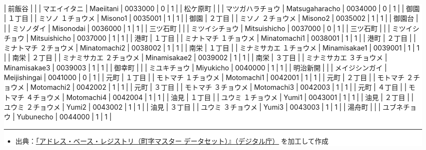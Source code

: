 | 前飯谷 |  |  | マエイイタニ   | Maeiitani | 0033000 | 0 | 1 |
| 松ケ原町 |  |  | マツガハラチョウ   | Matsugaharacho | 0034000 | 0 | 1 |
| 御園 | １丁目 |  | ミソノ １チョウメ  | Misono1 | 0035001 | 1 | 1 |
| 御園 | ２丁目 |  | ミソノ ２チョウメ  | Misono2 | 0035002 | 1 | 1 |
| 御園台 |  |  | ミソノダイ   | Misonodai | 0036000 | 1 | 1 |
| 三ツ石町 |  |  | ミツイシチョウ   | Mitsuishicho | 0037000 | 0 | 1 |
| 三ツ石町 |  |  | ミツイシチョウ   | Mitsuishicho | 0037000 | 1 | 1 |
| 港町 | １丁目 |  | ミナトマチ １チョウメ  | Minatomachi1 | 0038001 | 1 | 1 |
| 港町 | ２丁目 |  | ミナトマチ ２チョウメ  | Minatomachi2 | 0038002 | 1 | 1 |
| 南栄 | １丁目 |  | ミナミサカエ １チョウメ  | Minamisakae1 | 0039001 | 1 | 1 |
| 南栄 | ２丁目 |  | ミナミサカエ ２チョウメ  | Minamisakae2 | 0039002 | 1 | 1 |
| 南栄 | ３丁目 |  | ミナミサカエ ３チョウメ  | Minamisakae3 | 0039003 | 1 | 1 |
| 御幸町 |  |  | ミユキチョウ   | Miyukicho | 0040000 | 1 | 1 |
| 明治新開 |  |  | メイジシンガイ   | Meijishingai | 0041000 | 0 | 1 |
| 元町 | １丁目 |  | モトマチ １チョウメ  | Motomachi1 | 0042001 | 1 | 1 |
| 元町 | ２丁目 |  | モトマチ ２チョウメ  | Motomachi2 | 0042002 | 1 | 1 |
| 元町 | ３丁目 |  | モトマチ ３チョウメ  | Motomachi3 | 0042003 | 1 | 1 |
| 元町 | ４丁目 |  | モトマチ ４チョウメ  | Motomachi4 | 0042004 | 1 | 1 |
| 油見 | １丁目 |  | ユウミ １チョウメ  | Yumi1 | 0043001 | 1 | 1 |
| 油見 | ２丁目 |  | ユウミ ２チョウメ  | Yumi2 | 0043002 | 1 | 1 |
| 油見 | ３丁目 |  | ユウミ ３チョウメ  | Yumi3 | 0043003 | 1 | 1 |
| 湯舟町 |  |  | ユブネチョウ   | Yubunecho | 0044000 | 1 | 1 |

---

- 出典：[「アドレス・ベース・レジストリ（町字マスター データセット）』（デジタル庁）](https://www.digital.go.jp/policies/base_registry_address/) を加工して作成